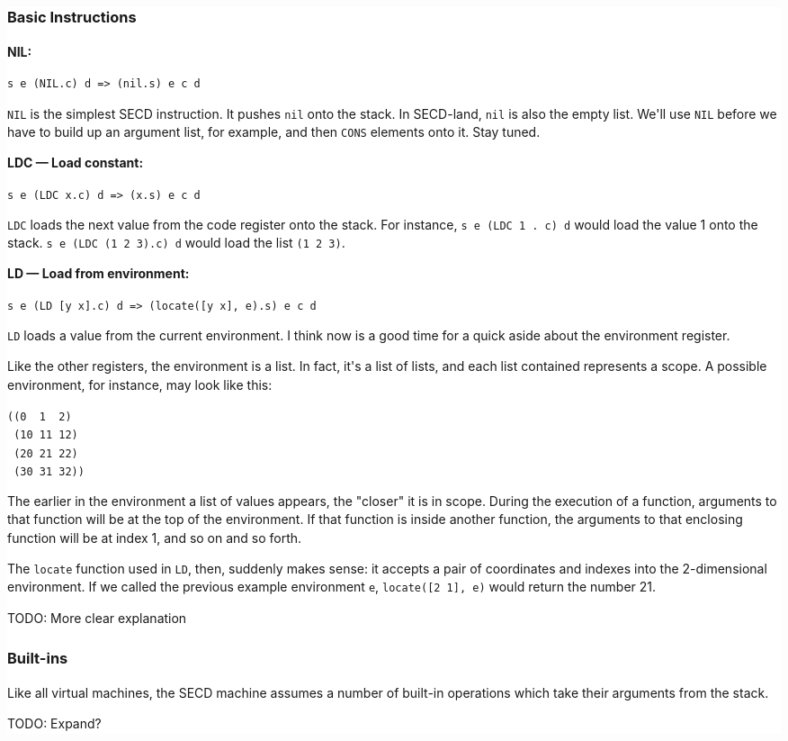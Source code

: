 ### Basic Instructions

**NIL:**
```
s e (NIL.c) d => (nil.s) e c d
```
`NIL` is the simplest SECD instruction. It pushes `nil` onto the stack.
In SECD-land, `nil` is also the empty list. We'll use `NIL` before we
have to build up an argument list, for example, and then `CONS` elements
onto it. Stay tuned.

**LDC &mdash; Load constant:**
```
s e (LDC x.c) d => (x.s) e c d
```
`LDC` loads the next value from the code register onto the stack. For
instance, `s e (LDC 1 . c) d` would load the value 1 onto the stack. `s e
(LDC (1 2 3).c) d` would load the list `(1 2 3)`.

**LD &mdash; Load from environment:**
```
s e (LD [y x].c) d => (locate([y x], e).s) e c d
```
`LD` loads a value from the current environment. I think now is a good
time for a quick aside about the environment register.

Like the other registers, the environment is a list. In fact, it's a
list of lists, and each list contained represents a scope. A possible
environment, for instance, may look like this:

```
((0  1  2)
 (10 11 12)
 (20 21 22)
 (30 31 32))
```

The earlier in the environment a list of values appears, the "closer" it
is in scope. During the execution of a function, arguments
to that function will be at the top of the environment. If that function
is inside another function, the arguments to that enclosing function
will be at index 1, and so on and so forth.

The `locate` function used in `LD`, then, suddenly makes sense: it
accepts a pair of coordinates and indexes into the 2-dimensional
environment. If we called the previous example environment `e`,
`locate([2 1], e)` would return the number 21.

TODO: More clear explanation

### Built-ins

Like all virtual machines, the SECD machine assumes a number of built-in
operations which take their arguments from the stack.

TODO: Expand?
